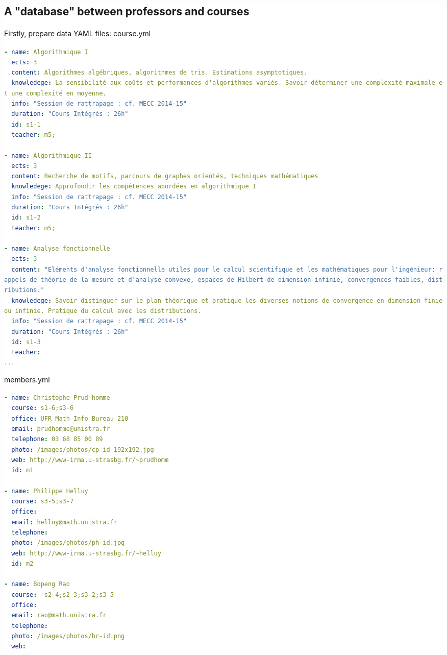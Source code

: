 ## A "database" between professors and courses
Firstly, prepare data YAML files:
course.yml
```yaml
- name: Algorithmique I
  ects: 3
  content: Algorithmes algébriques, algorithmes de tris. Estimations asymptotiques.
  knowledege: La sensibilité aux coûts et performances d'algorithmes variés. Savoir déterminer une complexité maximale et une complexité en moyenne.
  info: "Session de rattrapage : cf. MECC 2014-15"
  duration: "Cours Intégrés : 26h"
  id: s1-1
  teacher: m5;

- name: Algorithmique II
  ects: 3
  content: Recherche de motifs, parcours de graphes orientés, techniques mathématiques
  knowledege: Approfondir les compétences abordées en algorithmique I
  info: "Session de rattrapage : cf. MECC 2014-15"
  duration: "Cours Intégrés : 26h"
  id: s1-2
  teacher: m5;

- name: Analyse fonctionnelle
  ects: 3
  content: "Eléments d'analyse fonctionnelle utiles pour le calcul scientifique et les mathématiques pour l'ingénieur: rappels de théorie de la mesure et d'analyse convexe, espaces de Hilbert de dimension infinie, convergences faibles, distributions."
  knowledege: Savoir distinguer sur le plan théorique et pratique les diverses notions de convergence en dimension finie ou infinie. Pratique du calcul avec les distributions.
  info: "Session de rattrapage : cf. MECC 2014-15"
  duration: "Cours Intégrés : 26h"
  id: s1-3
  teacher:
...
```
members.yml
```yml
- name: Christophe Prud'homme
  course: s1-6;s3-6
  office: UFR Math Info Bureau 210
  email: prudhomme@unistra.fr
  telephone: 03 68 85 00 89
  photo: /images/photos/cp-id-192x192.jpg
  web: http://www-irma.u-strasbg.fr/~prudhomm
  id: m1

- name: Philippe Helluy
  course: s3-5;s3-7
  office:
  email: helluy@math.unistra.fr
  telephone:
  photo: /images/photos/ph-id.jpg
  web: http://www-irma.u-strasbg.fr/~helluy
  id: m2

- name: Bopeng Rao
  course:  s2-4;s2-3;s3-2;s3-5
  office:
  email: rao@math.unistra.fr
  telephone:
  photo: /images/photos/br-id.png
  web:
```
